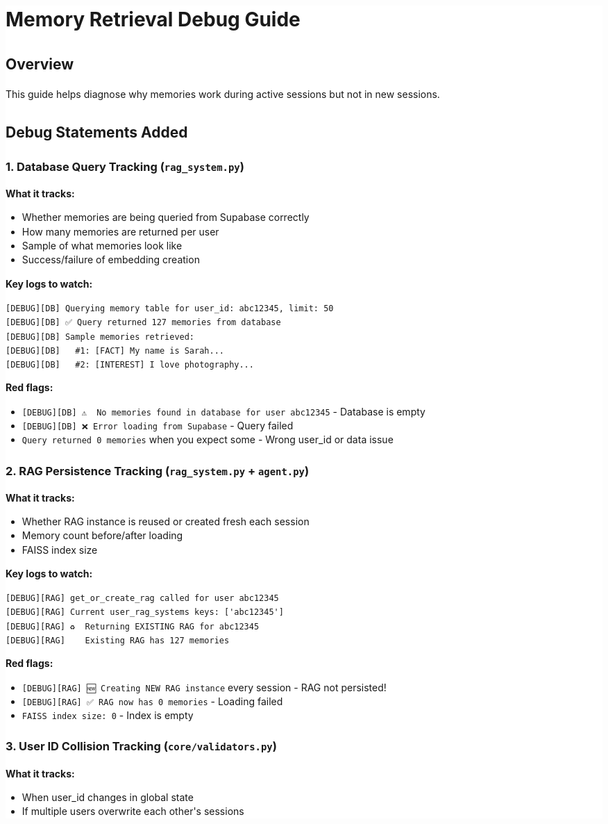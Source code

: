 # Memory Retrieval Debug Guide

## Overview
This guide helps diagnose why memories work during active sessions but not in new sessions.

## Debug Statements Added

### 1. Database Query Tracking (`rag_system.py`)
**What it tracks:**
- Whether memories are being queried from Supabase correctly
- How many memories are returned per user
- Sample of what memories look like
- Success/failure of embedding creation

**Key logs to watch:**
```
[DEBUG][DB] Querying memory table for user_id: abc12345, limit: 50
[DEBUG][DB] ✅ Query returned 127 memories from database
[DEBUG][DB] Sample memories retrieved:
[DEBUG][DB]   #1: [FACT] My name is Sarah...
[DEBUG][DB]   #2: [INTEREST] I love photography...
```

**Red flags:**
- `[DEBUG][DB] ⚠️  No memories found in database for user abc12345` - Database is empty
- `[DEBUG][DB] ❌ Error loading from Supabase` - Query failed
- `Query returned 0 memories` when you expect some - Wrong user_id or data issue

### 2. RAG Persistence Tracking (`rag_system.py` + `agent.py`)
**What it tracks:**
- Whether RAG instance is reused or created fresh each session
- Memory count before/after loading
- FAISS index size

**Key logs to watch:**
```
[DEBUG][RAG] get_or_create_rag called for user abc12345
[DEBUG][RAG] Current user_rag_systems keys: ['abc12345']
[DEBUG][RAG] ♻️  Returning EXISTING RAG for abc12345
[DEBUG][RAG]    Existing RAG has 127 memories
```

**Red flags:**
- `[DEBUG][RAG] 🆕 Creating NEW RAG instance` every session - RAG not persisted!
- `[DEBUG][RAG] ✅ RAG now has 0 memories` - Loading failed
- `FAISS index size: 0` - Index is empty

### 3. User ID Collision Tracking (`core/validators.py`)
**What it tracks:**
- When user_id changes in global state
- If multiple users overwrite each other's sessions
